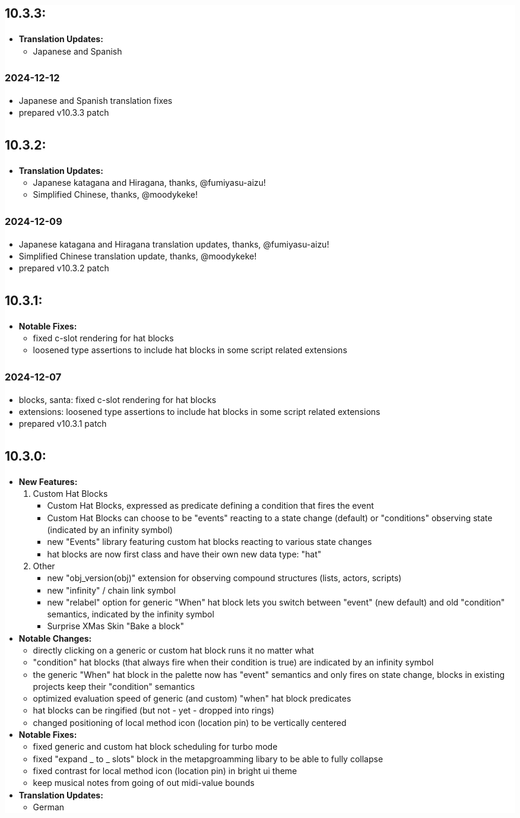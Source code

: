 ## 10.3.3:
* **Translation Updates:**
    * Japanese and Spanish

### 2024-12-12
* Japanese and Spanish translation fixes
* prepared v10.3.3 patch

## 10.3.2:
* **Translation Updates:**
    * Japanese katagana and Hiragana, thanks, @fumiyasu-aizu!
    * Simplified Chinese, thanks, @moodykeke!

### 2024-12-09
* Japanese katagana and Hiragana translation updates, thanks, @fumiyasu-aizu!
* Simplified Chinese translation update, thanks, @moodykeke!
* prepared v10.3.2 patch

## 10.3.1:
* **Notable Fixes:**
    * fixed c-slot rendering for hat blocks
    * loosened type assertions to include hat blocks in some script related extensions

### 2024-12-07
* blocks, santa: fixed c-slot rendering for hat blocks
* extensions: loosened type assertions to include hat blocks in some script related extensions
* prepared v10.3.1 patch

## 10.3.0:
* **New Features:**
    1. Custom Hat Blocks
        * Custom Hat Blocks, expressed as predicate defining a condition that fires the event
        * Custom Hat Blocks can choose to be "events" reacting to a state change (default) or "conditions" observing state (indicated by an infinity symbol) 
        * new "Events" library featuring custom hat blocks reacting to various state changes
        * hat blocks are now first class and have their own new data type: "hat"
    2. Other
        * new "obj_version(obj)" extension for observing compound structures (lists, actors, scripts)
        * new "infinity" / chain link symbol
        * new "relabel" option for generic "When" hat block lets you switch between "event" (new default) and old "condition" semantics, indicated by the infinity symbol
        * Surprise XMas Skin "Bake a block"
* **Notable Changes:**
    * directly clicking on a generic or custom hat block runs it no matter what
    * "condition" hat blocks (that always fire when their condition is true) are indicated by an infinity symbol
    * the generic "When" hat block in the palette now has "event" semantics and only fires on state change, blocks in existing projects keep their "condition" semantics
    * optimized evaluation speed of generic (and custom) "when" hat block predicates
    * hat blocks can be ringified (but not - yet - dropped into rings)
    * changed positioning of local method icon (location pin) to be vertically centered
* **Notable Fixes:**
    * fixed generic and custom hat block scheduling for turbo mode
    * fixed "expand _ to _ slots" block in the metapgroamming libary to be able to fully collapse
    * fixed contrast for local method icon (location pin) in bright ui theme
    * keep musical notes from going of out midi-value bounds
* **Translation Updates:**
    * German
